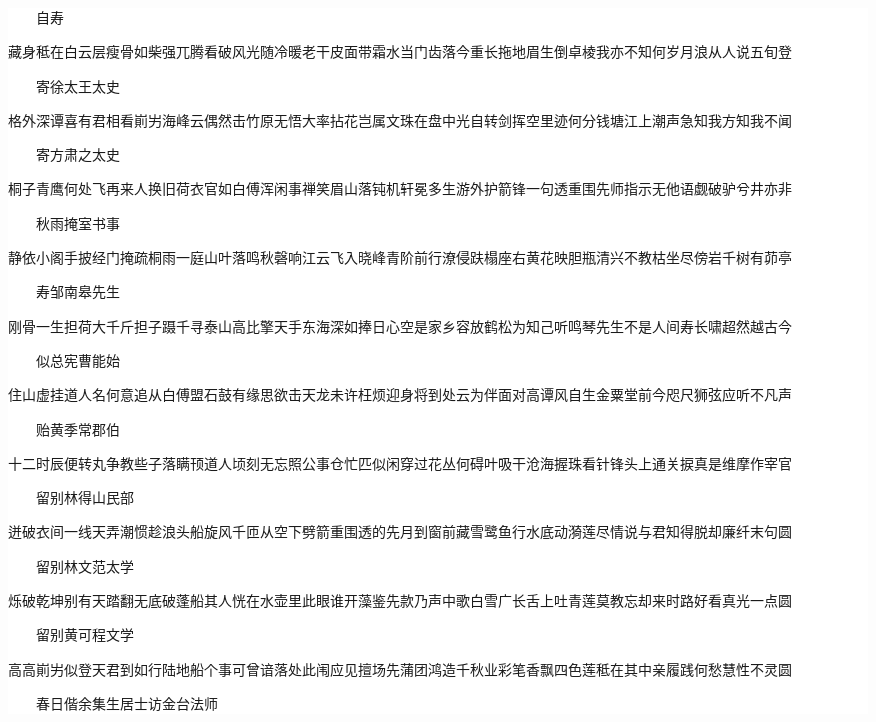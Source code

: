 　　自寿

藏身秪在白云层瘦骨如柴强兀腾看破风光随冷暖老干皮面带霜水当门齿落今重长拖地眉生倒卓棱我亦不知何岁月浪从人说五旬登

　　寄徐太王太史

格外深谭喜有君相看崱屴海峰云偶然击竹原无悟大率拈花岂属文珠在盘中光自转剑挥空里迹何分钱塘江上潮声急知我方知我不闻

　　寄方肃之太史

桐子青鹰何处飞再来人换旧荷衣官如白傅浑闲事禅笑眉山落钝机轩冕多生游外护箭锋一句透重围先师指示无他语觑破驴兮井亦非

　　秋雨掩室书事

静依小阁手披经门掩疏桐雨一庭山叶落鸣秋磬响江云飞入晓峰青阶前行潦侵趺榻座右黄花映胆瓶清兴不教枯坐尽傍岩千树有茆亭

　　寿邹南皋先生

刚骨一生担荷大千斤担子蹑千寻泰山高比擎天手东海深如捧日心空是家乡容放鹤松为知己听鸣琴先生不是人间寿长啸超然越古今

　　似总宪曹能始

住山虚挂道人名何意追从白傅盟石鼓有缘思欲击天龙未许枉烦迎身将到处云为伴面对高谭风自生金粟堂前今咫尺狮弦应听不凡声

　　贻黄季常郡伯

十二时辰便转丸争教些子落瞒顸道人顷刻无忘照公事仓忙匹似闲穿过花丛何碍叶吸干沧海握珠看针锋头上通关捩真是维摩作宰官

　　留别林得山民部

迸破衣间一线天弄潮惯趁浪头船旋风千匝从空下劈箭重围透的先月到窗前藏雪鹭鱼行水底动漪莲尽情说与君知得脱却廉纤末句圆

　　留别林文范太学

烁破乾坤别有天踏翻无底破蓬船其人恍在水壶里此眼谁开藻鉴先款乃声中歌白雪广长舌上吐青莲莫教忘却来时路好看真光一点圆

　　留别黄可程文学

高高崱屴似登天君到如行陆地船个事可曾谙落处此闱应见擅场先蒲团鸿造千秋业彩笔香飘四色莲秪在其中亲履践何愁慧性不灵圆

　　春日偕余集生居士访金台法师

